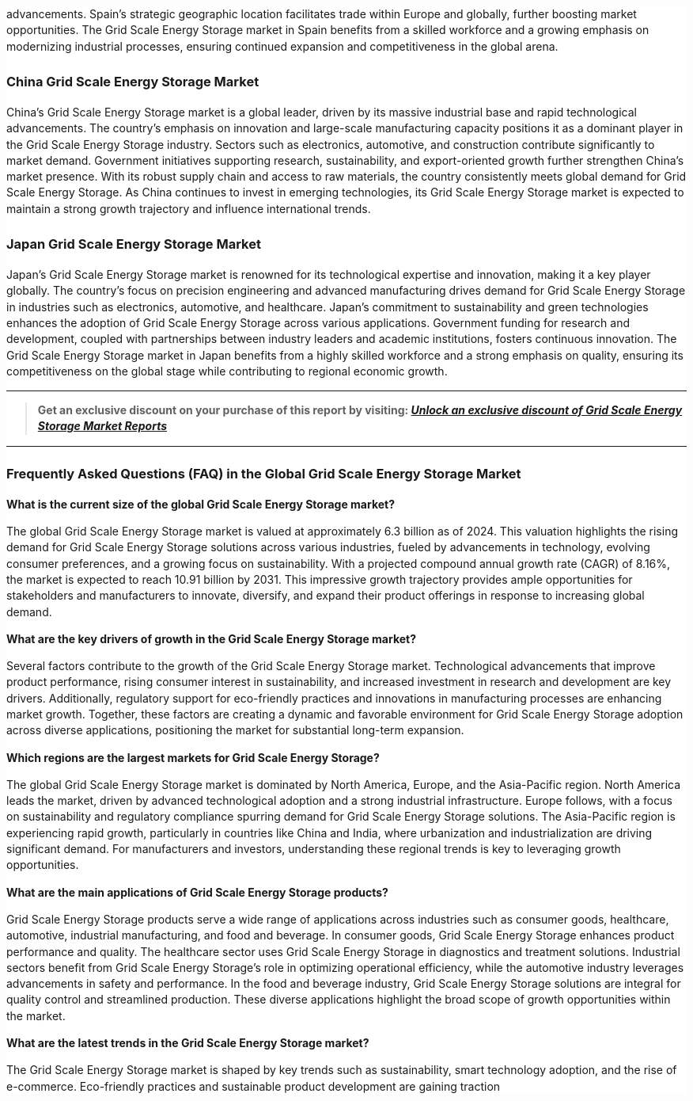 advancements. Spain&rsquo;s strategic geographic location facilitates trade within Europe and globally, further boosting market opportunities. The Grid Scale Energy Storage market in Spain benefits from a skilled workforce and a growing emphasis on modernizing industrial processes, ensuring continued expansion and competitiveness in the global arena.</p><h3>China Grid Scale Energy Storage Market</h3><p>China&rsquo;s Grid Scale Energy Storage market is a global leader, driven by its massive industrial base and rapid technological advancements. The country&rsquo;s emphasis on innovation and large-scale manufacturing capacity positions it as a dominant player in the Grid Scale Energy Storage industry. Sectors such as electronics, automotive, and construction contribute significantly to market demand. Government initiatives supporting research, sustainability, and export-oriented growth further strengthen China&rsquo;s market presence. With its robust supply chain and access to raw materials, the country consistently meets global demand for Grid Scale Energy Storage. As China continues to invest in emerging technologies, its Grid Scale Energy Storage market is expected to maintain a strong growth trajectory and influence international trends.</p><h3>Japan Grid Scale Energy Storage Market</h3><p>Japan&rsquo;s Grid Scale Energy Storage market is renowned for its technological expertise and innovation, making it a key player globally. The country&rsquo;s focus on precision engineering and advanced manufacturing drives demand for Grid Scale Energy Storage in industries such as electronics, automotive, and healthcare. Japan&rsquo;s commitment to sustainability and green technologies enhances the adoption of Grid Scale Energy Storage across various applications. Government funding for research and development, coupled with partnerships between industry leaders and academic institutions, fosters continuous innovation. The Grid Scale Energy Storage market in Japan benefits from a highly skilled workforce and a strong emphasis on quality, ensuring its competitiveness on the global stage while contributing to regional economic growth.</p><hr /><blockquote><p><strong>Get an exclusive discount on your purchase of this report by visiting: <em><a href="://marketresearchpulse.com/ask-for-discount/137939?utm_source=Github&amp;utm_medium=019">Unlock an exclusive discount of Grid Scale Energy Storage Market Reports</a></em>&nbsp;</strong></p></blockquote><hr /><h3>Frequently Asked Questions (FAQ) in the Global Grid Scale Energy Storage Market</h3><p><strong>What is the current size of the global Grid Scale Energy Storage market?</strong></p><p>The global Grid Scale Energy Storage market is valued at approximately 6.3 billion as of 2024. This valuation highlights the rising demand for Grid Scale Energy Storage solutions across various industries, fueled by advancements in technology, evolving consumer preferences, and a growing focus on sustainability. With a projected compound annual growth rate (CAGR) of 8.16%, the market is expected to reach 10.91 billion by 2031. This impressive growth trajectory provides ample opportunities for stakeholders and manufacturers to innovate, diversify, and expand their product offerings in response to increasing global demand.</p><p><strong>What are the key drivers of growth in the Grid Scale Energy Storage market?</strong></p><p>Several factors contribute to the growth of the Grid Scale Energy Storage market. Technological advancements that improve product performance, rising consumer interest in sustainability, and increased investment in research and development are key drivers. Additionally, regulatory support for eco-friendly practices and innovations in manufacturing processes are enhancing market growth. Together, these factors are creating a dynamic and favorable environment for Grid Scale Energy Storage adoption across diverse applications, positioning the market for substantial long-term expansion.</p><p><strong>Which regions are the largest markets for Grid Scale Energy Storage?</strong></p><p>The global Grid Scale Energy Storage market is dominated by North America, Europe, and the Asia-Pacific region. North America leads the market, driven by advanced technological adoption and a strong industrial infrastructure. Europe follows, with a focus on sustainability and regulatory compliance spurring demand for Grid Scale Energy Storage solutions. The Asia-Pacific region is experiencing rapid growth, particularly in countries like China and India, where urbanization and industrialization are driving significant demand. For manufacturers and investors, understanding these regional trends is key to leveraging growth opportunities.</p><p><strong>What are the main applications of Grid Scale Energy Storage products?</strong></p><p>Grid Scale Energy Storage products serve a wide range of applications across industries such as consumer goods, healthcare, automotive, industrial manufacturing, and food and beverage. In consumer goods, Grid Scale Energy Storage enhances product performance and quality. The healthcare sector uses Grid Scale Energy Storage in diagnostics and treatment solutions. Industrial sectors benefit from Grid Scale Energy Storage&rsquo;s role in optimizing operational efficiency, while the automotive industry leverages advancements in safety and performance. In the food and beverage industry, Grid Scale Energy Storage solutions are integral for quality control and streamlined production. These diverse applications highlight the broad scope of growth opportunities within the market.</p><p><strong>What are the latest trends in the Grid Scale Energy Storage market?</strong></p><p>The Grid Scale Energy Storage market is shaped by key trends such as sustainability, smart technology adoption, and the rise of e-commerce. Eco-friendly practices and sustainable product development are gaining traction